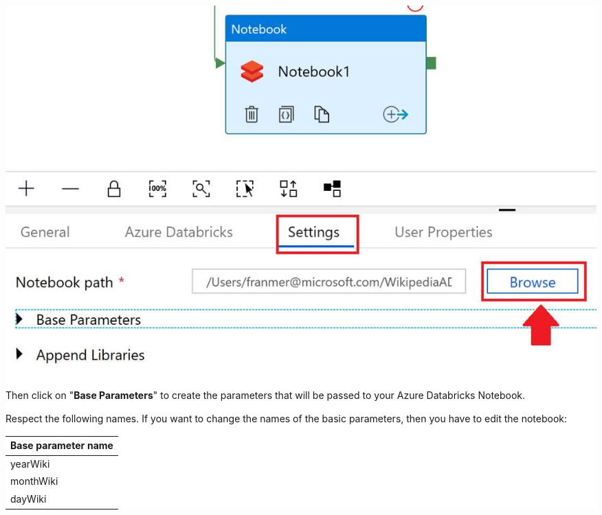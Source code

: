 ![sparkles](pictures/image120.jpg)

Then click on "**Base Parameters**" to create the parameters that will be passed to your Azure Databricks Notebook.

Respect the following names. If you want to change the names of the basic parameters, then you have to edit the notebook:

|Base parameter name|
|:---------------|
|yearWiki|
|monthWiki|
|dayWiki|
